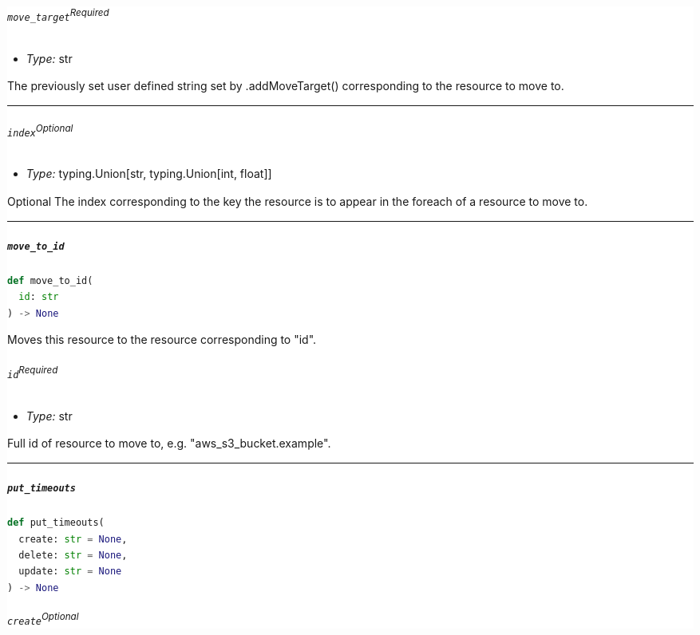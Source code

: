 ###### `move_target`<sup>Required</sup> <a name="move_target" id="rhizo-co-terraform-provider-oci.objectstorageReplicationPolicy.ObjectstorageReplicationPolicy.moveTo.parameter.moveTarget"></a>

- *Type:* str

The previously set user defined string set by .addMoveTarget() corresponding to the resource to move to.

---

###### `index`<sup>Optional</sup> <a name="index" id="rhizo-co-terraform-provider-oci.objectstorageReplicationPolicy.ObjectstorageReplicationPolicy.moveTo.parameter.index"></a>

- *Type:* typing.Union[str, typing.Union[int, float]]

Optional The index corresponding to the key the resource is to appear in the foreach of a resource to move to.

---

##### `move_to_id` <a name="move_to_id" id="rhizo-co-terraform-provider-oci.objectstorageReplicationPolicy.ObjectstorageReplicationPolicy.moveToId"></a>

```python
def move_to_id(
  id: str
) -> None
```

Moves this resource to the resource corresponding to "id".

###### `id`<sup>Required</sup> <a name="id" id="rhizo-co-terraform-provider-oci.objectstorageReplicationPolicy.ObjectstorageReplicationPolicy.moveToId.parameter.id"></a>

- *Type:* str

Full id of resource to move to, e.g. "aws_s3_bucket.example".

---

##### `put_timeouts` <a name="put_timeouts" id="rhizo-co-terraform-provider-oci.objectstorageReplicationPolicy.ObjectstorageReplicationPolicy.putTimeouts"></a>

```python
def put_timeouts(
  create: str = None,
  delete: str = None,
  update: str = None
) -> None
```

###### `create`<sup>Optional</sup> <a name="create" id="rhizo-co-terraform-provider-oci.objectstorageReplicationPolicy.ObjectstorageReplicationPolicy.putTimeouts.parameter.create"></a>
